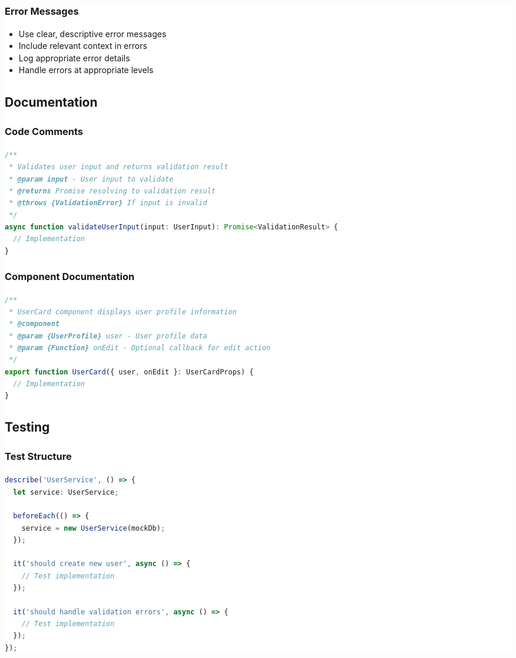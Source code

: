 ### Error Messages
- Use clear, descriptive error messages
- Include relevant context in errors
- Log appropriate error details
- Handle errors at appropriate levels

## Documentation

### Code Comments
```typescript
/**
 * Validates user input and returns validation result
 * @param input - User input to validate
 * @returns Promise resolving to validation result
 * @throws {ValidationError} If input is invalid
 */
async function validateUserInput(input: UserInput): Promise<ValidationResult> {
  // Implementation
}
```

### Component Documentation
```typescript
/**
 * UserCard component displays user profile information
 * @component
 * @param {UserProfile} user - User profile data
 * @param {Function} onEdit - Optional callback for edit action
 */
export function UserCard({ user, onEdit }: UserCardProps) {
  // Implementation
}
```

## Testing

### Test Structure
```typescript
describe('UserService', () => {
  let service: UserService;
  
  beforeEach(() => {
    service = new UserService(mockDb);
  });
  
  it('should create new user', async () => {
    // Test implementation
  });
  
  it('should handle validation errors', async () => {
    // Test implementation
  });
});
```
